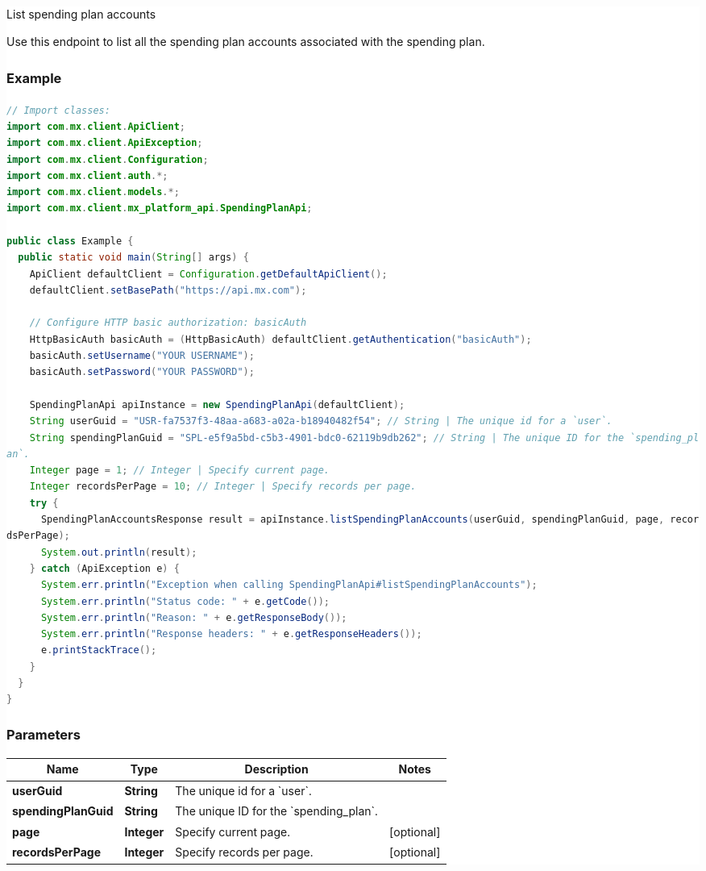 List spending plan accounts

Use this endpoint to list all the spending plan accounts associated with the spending plan.

### Example
```java
// Import classes:
import com.mx.client.ApiClient;
import com.mx.client.ApiException;
import com.mx.client.Configuration;
import com.mx.client.auth.*;
import com.mx.client.models.*;
import com.mx.client.mx_platform_api.SpendingPlanApi;

public class Example {
  public static void main(String[] args) {
    ApiClient defaultClient = Configuration.getDefaultApiClient();
    defaultClient.setBasePath("https://api.mx.com");
    
    // Configure HTTP basic authorization: basicAuth
    HttpBasicAuth basicAuth = (HttpBasicAuth) defaultClient.getAuthentication("basicAuth");
    basicAuth.setUsername("YOUR USERNAME");
    basicAuth.setPassword("YOUR PASSWORD");

    SpendingPlanApi apiInstance = new SpendingPlanApi(defaultClient);
    String userGuid = "USR-fa7537f3-48aa-a683-a02a-b18940482f54"; // String | The unique id for a `user`.
    String spendingPlanGuid = "SPL-e5f9a5bd-c5b3-4901-bdc0-62119b9db262"; // String | The unique ID for the `spending_plan`.
    Integer page = 1; // Integer | Specify current page.
    Integer recordsPerPage = 10; // Integer | Specify records per page.
    try {
      SpendingPlanAccountsResponse result = apiInstance.listSpendingPlanAccounts(userGuid, spendingPlanGuid, page, recordsPerPage);
      System.out.println(result);
    } catch (ApiException e) {
      System.err.println("Exception when calling SpendingPlanApi#listSpendingPlanAccounts");
      System.err.println("Status code: " + e.getCode());
      System.err.println("Reason: " + e.getResponseBody());
      System.err.println("Response headers: " + e.getResponseHeaders());
      e.printStackTrace();
    }
  }
}
```

### Parameters

| Name | Type | Description  | Notes |
|------------- | ------------- | ------------- | -------------|
| **userGuid** | **String**| The unique id for a &#x60;user&#x60;. | |
| **spendingPlanGuid** | **String**| The unique ID for the &#x60;spending_plan&#x60;. | |
| **page** | **Integer**| Specify current page. | [optional] |
| **recordsPerPage** | **Integer**| Specify records per page. | [optional] |
